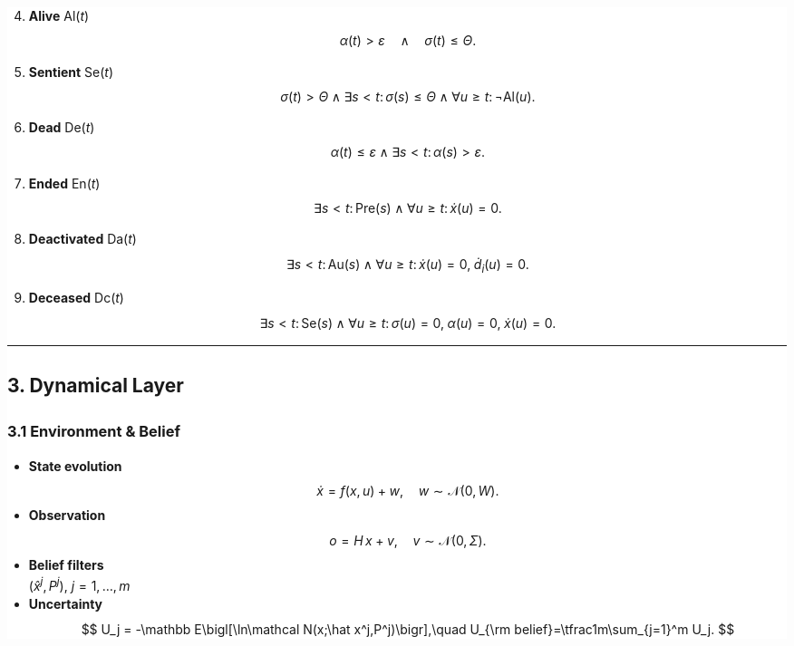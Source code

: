 4. **Alive** $\mathrm{Al}(t)$  
   $$
   \alpha(t)>\varepsilon
   \quad\land\quad
   \sigma(t)\le\Theta.
   $$

5. **Sentient** $\mathrm{Se}(t)$  
   $$
   \sigma(t)>\Theta
   \;\land\;
   \exists s<t:\,\sigma(s)\le\Theta
   \;\land\;
   \forall u\ge t:\,\neg\mathrm{Al}(u).
   $$

6. **Dead** $\mathrm{De}(t)$  
   $$
   \alpha(t)\le\varepsilon
   \;\land\;
   \exists s<t:\,\alpha(s)>\varepsilon.
   $$

7. **Ended** $\mathrm{En}(t)$  
   $$
   \exists s<t:\,\mathrm{Pre}(s)
   \;\land\;
   \forall u\ge t:\,\dot x(u)=0.
   $$

8. **Deactivated** $\mathrm{Da}(t)$  
   $$
   \exists s<t:\,\mathrm{Au}(s)
   \;\land\;
   \forall u\ge t:\,\dot x(u)=0,\;\dot d_i(u)=0.
   $$

9. **Deceased** $\mathrm{Dc}(t)$  
   $$
   \exists s<t:\,\mathrm{Se}(s)
   \;\land\;
   \forall u\ge t:\,\sigma(u)=0,\;\alpha(u)=0,\;\dot x(u)=0.
   $$

---

## 3. Dynamical Layer

### 3.1 Environment & Belief

- **State evolution**  
  $$
    \dot x = f\bigl(x,u\bigr) + w,\quad w\sim\mathcal N(0,W).
  $$
- **Observation**  
  $$
    o = H\,x + v,\quad v\sim\mathcal N(0,\Sigma).
  $$
- **Belief filters**  
  $(\hat x^j,P^j)$, $j=1,\dots,m$  
- **Uncertainty**  
  $$
    U_j = -\mathbb E\bigl[\ln\mathcal N(x;\hat x^j,P^j)\bigr],\quad
    U_{\rm belief}=\tfrac1m\sum_{j=1}^m U_j.
  $$
